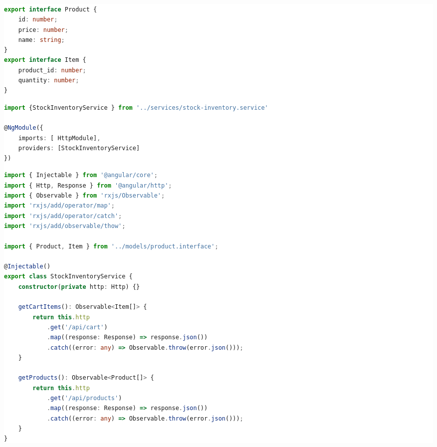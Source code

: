 

```ts
export interface Product {
	id: number;
	price: number;
	name: string;
}
export interface Item {
	product_id: number;
	quantity: number;
}
```



```ts
import {StockInventoryService } from '../services/stock-inventory.service'

@NgModule({
	imports: [ HttpModule],
	providers: [StockInventoryService]
})
```



```ts
import { Injectable } from '@angular/core';
import { Http, Response } from '@angular/http';
import { Observable } from 'rxjs/Observable';
import 'rxjs/add/operator/map';
import 'rxjs/add/operator/catch';
import 'rxjs/add/observable/thow';

import { Product, Item } from '../models/product.interface';

@Injectable()
export class StockInventoryService {
	constructor(private http: Http) {}

	getCartItems(): Observable<Item[]> {
		return this.http
			.get('/api/cart')
			.map((response: Response) => response.json())
			.catch((error: any) => Observable.throw(error.json()));
	}

	getProducts(): Observable<Product[]> {
		return this.http
			.get('/api/products')
			.map((response: Response) => response.json())
			.catch((error: any) => Observable.throw(error.json()));
	}
}
```
